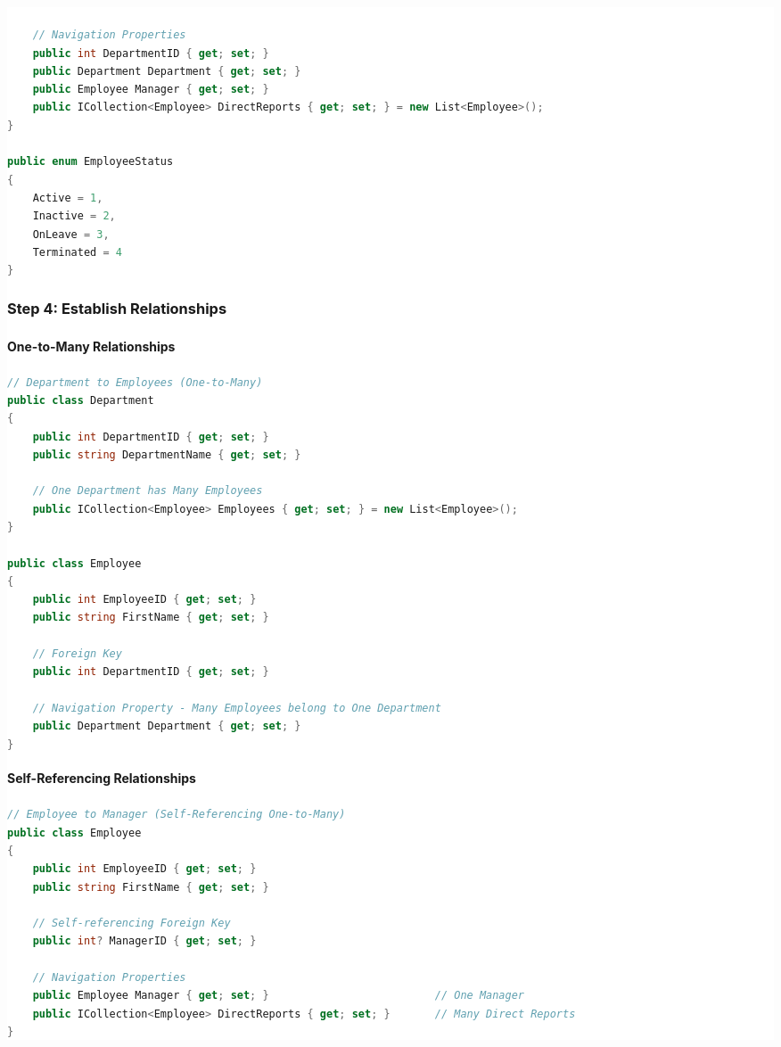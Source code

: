 ```csharp
    
    // Navigation Properties
    public int DepartmentID { get; set; }
    public Department Department { get; set; }
    public Employee Manager { get; set; }
    public ICollection<Employee> DirectReports { get; set; } = new List<Employee>();
}

public enum EmployeeStatus
{
    Active = 1,
    Inactive = 2,
    OnLeave = 3,
    Terminated = 4
}
```

### Step 4: Establish Relationships

#### One-to-Many Relationships

```csharp
// Department to Employees (One-to-Many)
public class Department
{
    public int DepartmentID { get; set; }
    public string DepartmentName { get; set; }
    
    // One Department has Many Employees
    public ICollection<Employee> Employees { get; set; } = new List<Employee>();
}

public class Employee  
{
    public int EmployeeID { get; set; }
    public string FirstName { get; set; }
    
    // Foreign Key
    public int DepartmentID { get; set; }
    
    // Navigation Property - Many Employees belong to One Department
    public Department Department { get; set; }
}
```

#### Self-Referencing Relationships

```csharp
// Employee to Manager (Self-Referencing One-to-Many)
public class Employee
{
    public int EmployeeID { get; set; }
    public string FirstName { get; set; }
    
    // Self-referencing Foreign Key
    public int? ManagerID { get; set; }
    
    // Navigation Properties
    public Employee Manager { get; set; }                          // One Manager
    public ICollection<Employee> DirectReports { get; set; }       // Many Direct Reports
}
```
